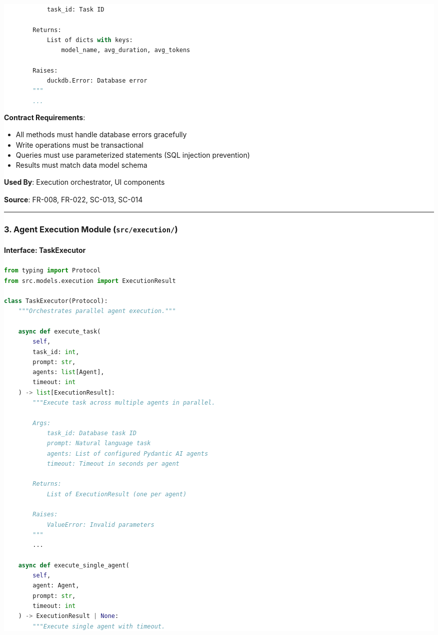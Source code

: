 ```python
            task_id: Task ID

        Returns:
            List of dicts with keys:
                model_name, avg_duration, avg_tokens

        Raises:
            duckdb.Error: Database error
        """
        ...
```

**Contract Requirements**:
- All methods must handle database errors gracefully
- Write operations must be transactional
- Queries must use parameterized statements (SQL injection prevention)
- Results must match data model schema

**Used By**: Execution orchestrator, UI components

**Source**: FR-008, FR-022, SC-013, SC-014

---

### 3. Agent Execution Module (`src/execution/`)

#### Interface: TaskExecutor

```python
from typing import Protocol
from src.models.execution import ExecutionResult

class TaskExecutor(Protocol):
    """Orchestrates parallel agent execution."""

    async def execute_task(
        self,
        task_id: int,
        prompt: str,
        agents: list[Agent],
        timeout: int
    ) -> list[ExecutionResult]:
        """Execute task across multiple agents in parallel.

        Args:
            task_id: Database task ID
            prompt: Natural language task
            agents: List of configured Pydantic AI agents
            timeout: Timeout in seconds per agent

        Returns:
            List of ExecutionResult (one per agent)

        Raises:
            ValueError: Invalid parameters
        """
        ...

    async def execute_single_agent(
        self,
        agent: Agent,
        prompt: str,
        timeout: int
    ) -> ExecutionResult | None:
        """Execute single agent with timeout.
```